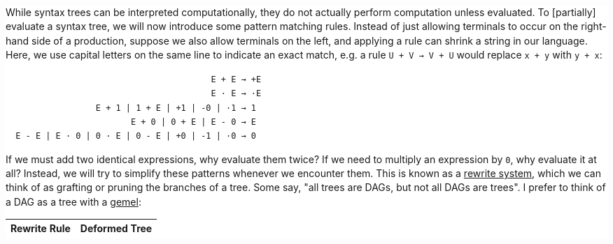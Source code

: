 
While syntax trees can be interpreted computationally, they do not actually perform computation unless evaluated. To [partially] evaluate a syntax tree, we will now introduce some pattern matching rules. Instead of just allowing terminals to occur on the right-hand side of a production, suppose we also allow terminals on the left, and applying a rule can shrink a string in our language. Here, we use capital letters on the same line to indicate an exact match, e.g. a rule `U + V → V + U` would replace `x + y` with `y + x`:

```
                                         E + E → +E
                                         E · E → ·E
                  E + 1 | 1 + E | +1 | -0 | ·1 → 1
                         E + 0 | 0 + E | E - 0 → E
  E - E | E · 0 | 0 · E | 0 - E | +0 | -1 | ·0 → 0
```

If we must add two identical expressions, why evaluate them twice? If we need to multiply an expression by `0`, why evaluate it at all? Instead, we will try to simplify these patterns whenever we encounter them. This is known as a [rewrite system](https://en.wikipedia.org/wiki/Rewriting), which we can think of as grafting or pruning the branches of a tree. Some say, "all trees are DAGs, but not all DAGs are trees". I prefer to think of a DAG as a tree with a [gemel](https://en.wikipedia.org/wiki/Inosculation):

|Rewrite Rule|Deformed Tree|
|---|----|